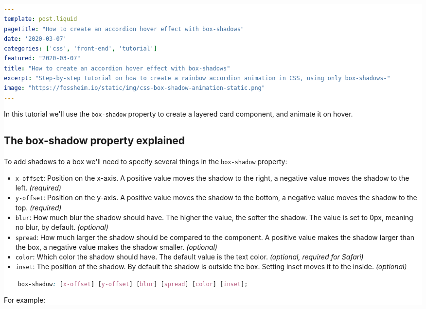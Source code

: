 ```yaml
---
template: post.liquid
pageTitle: "How to create an accordion hover effect with box-shadows"
date: '2020-03-07'
categories: ['css', 'front-end', 'tutorial']
featured: "2020-03-07"
title: "How to create an accordion hover effect with box-shadows"
excerpt: "Step-by-step tutorial on how to create a rainbow accordion animation in CSS, using only box-shadows-"
image: "https://fossheim.io/static/img/css-box-shadow-animation-static.png"
---
```


In this tutorial we'll use the `box-shadow` property to create a layered card component, and animate it on hover. 

<iframe height="420" class="wide" scrolling="no" title="Rainbow stacked cards 2" src="https://codepen.io/fossheim/embed/MWwOBwx?height=265&theme-id=light&default-tab=result" frameborder="no" allowtransparency="true" allowfullscreen="true">
  See the Pen <a href='https://codepen.io/fossheim/pen/MWwOBwx'>Rainbow stacked cards 2</a> by Sarah Fossheim
  (<a href='https://codepen.io/fossheim'>@fossheim</a>) on <a href='https://codepen.io'>CodePen</a>.
</iframe>

## The box-shadow property explained

To add shadows to a box we'll need to specify several things in the `box-shadow` property:
- `x-offset`: Position on the x-axis. A positive value moves the shadow to the right, a negative value moves the shadow to the left. _(required)_
- `y-offset`: Position on the y-axis. A positive value moves the shadow to the bottom, a negative value moves the shadow to the top. _(required)_
- `blur`: How much blur the shadow should have. The higher the value, the softer the shadow. The value is set to 0px, meaning no blur, by default.  _(optional)_
- `spread`: How much larger the shadow should be compared to the component. A positive value makes the shadow larger than the box, a negative value makes the shadow smaller. _(optional)_
- `color`: Which color the shadow should have. The default value is the text color. _(optional, required for Safari)_
- `inset`: The position of the shadow. By default the shadow is outside the box. Setting inset moves it to the inside. _(optional)_

```CSS
    box-shadow: [x-offset] [y-offset] [blur] [spread] [color] [inset];
```

For example:

<iframe height="438" class="wide" scrolling="no" title="CSS Box-shadows: 3 examples" src="https://codepen.io/fossheim/embed/poJdVEg?height=438&theme-id=light&default-tab=result" frameborder="no" allowtransparency="true" allowfullscreen="true">
  See the Pen <a href='https://codepen.io/fossheim/pen/poJdVEg'>CSS Box-shadows: 3 examples</a> by Sarah Fossheim
  (<a href='https://codepen.io/fossheim'>@fossheim</a>) on <a href='https://codepen.io'>CodePen</a>.
</iframe>
